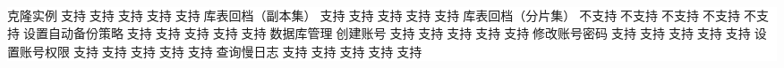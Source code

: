 <td>克隆实例</td>
<td>支持</td>
<td>支持</td>
<td>支持</td>
<td>支持</td>
<td>支持</td>    
</tr>
<tr>
<td>库表回档（副本集）</td>
<td>支持</td>
<td>支持</td>
<td>支持</td>
<td>支持</td>
<td>支持</td>    
</tr>
<tr>
<td>库表回档（分片集）</td>
<td>不支持</td>
<td>不支持</td>
<td>不支持</td>
<td>不支持</td>
<td>不支持</td>    
</tr>
<tr>
<td>设置自动备份策略</td>
<td>支持</td>
<td>支持</td>
<td>支持</td>
<td>支持</td>
<td>支持</td>    
</tr>
<tr>       
<td rowspan="7">数据库管理</td>
<td>创建账号</td>
<td>支持</td>
<td>支持</td>
<td>支持</td>
<td>支持</td>
<td>支持</td>    
</tr>
<tr> 
<td>修改账号密码</td>
<td>支持</td>
<td>支持</td>
<td>支持</td>
<td>支持</td>
<td>支持</td>    
</tr>
<tr> 
<td>设置账号权限</td>
<td>支持</td>
<td>支持</td>
<td>支持</td>
<td>支持</td>
<td>支持</td>    
</tr>
<tr> 
<td>查询慢日志</td>
<td>支持</td>
<td>支持</td>
<td>支持</td>
<td>支持</td>
<td>支持</td>    
</tr>